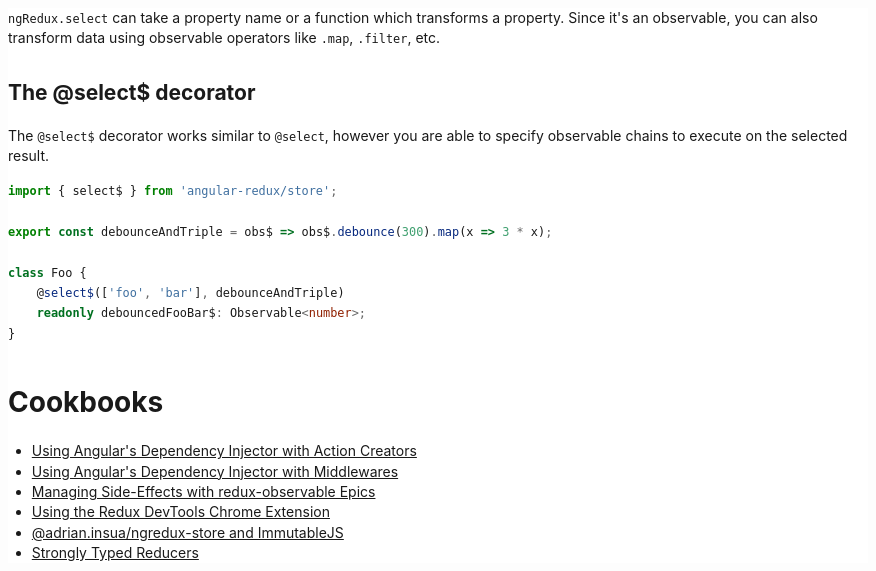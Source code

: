 `ngRedux.select` can take a property name or a function which transforms a property.
Since it's an observable, you can also transform data using observable operators like
`.map`, `.filter`, etc.

## The @select\$ decorator

The `@select$` decorator works similar to `@select`, however you are able to specify observable chains to execute on the selected result.

```typescript
import { select$ } from 'angular-redux/store';

export const debounceAndTriple = obs$ => obs$.debounce(300).map(x => 3 * x);

class Foo {
    @select$(['foo', 'bar'], debounceAndTriple)
    readonly debouncedFooBar$: Observable<number>;
}
```

# Cookbooks

-   [Using Angular's Dependency Injector with Action Creators](store/articles/cookbooks#using-angular-services-in-your-action-creators)
-   [Using Angular's Dependency Injector with Middlewares](store/articles/cookbooks#using-angular-2-services-in-your-middleware)
-   [Managing Side-Effects with redux-observable Epics](store/articles/cookbooks#side-effect-management-using-epics)
-   [Using the Redux DevTools Chrome Extension](store/articles/cookbooks#using-devtools)
-   [@adrian.insua/ngredux-store and ImmutableJS](store/articles/cookbooks#using-immutablejs)
-   [Strongly Typed Reducers](store/articles/cookbooks#strongly-typed-reducers)
